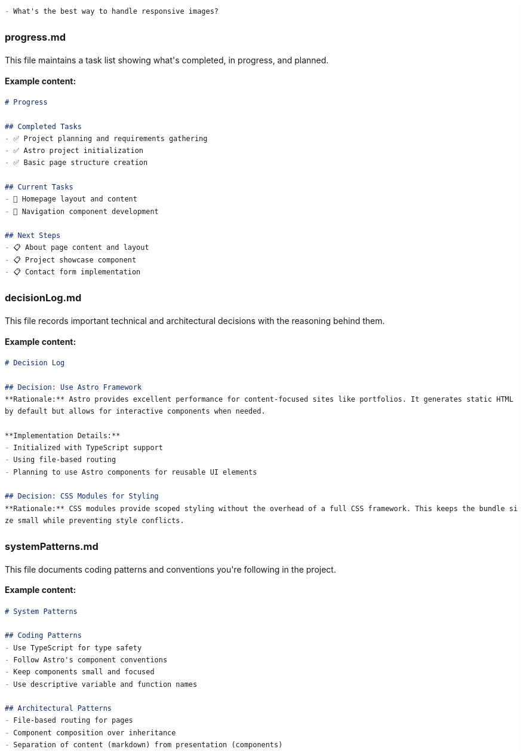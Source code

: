 ```markdown
- What's the best way to handle responsive images?
```

### progress.md

This file maintains a task list showing what's completed, in progress, and planned.

**Example content:**
```markdown
# Progress

## Completed Tasks
- ✅ Project planning and requirements gathering
- ✅ Astro project initialization
- ✅ Basic page structure creation

## Current Tasks
- 🔄 Homepage layout and content
- 🔄 Navigation component development

## Next Steps
- 📋 About page content and layout
- 📋 Project showcase component
- 📋 Contact form implementation
```

### decisionLog.md

This file records important technical and architectural decisions with the reasoning behind them.

**Example content:**
```markdown
# Decision Log

## Decision: Use Astro Framework
**Rationale:** Astro provides excellent performance for content-focused sites like portfolios. It generates static HTML by default but allows for interactive components when needed.

**Implementation Details:**
- Initialized with TypeScript support
- Using file-based routing
- Planning to use Astro components for reusable UI elements

## Decision: CSS Modules for Styling
**Rationale:** CSS modules provide scoped styling without the overhead of a full CSS framework. This keeps the bundle size small while preventing style conflicts.
```

### systemPatterns.md

This file documents coding patterns and conventions you're following in the project.

**Example content:**
```markdown
# System Patterns

## Coding Patterns
- Use TypeScript for type safety
- Follow Astro's component conventions
- Keep components small and focused
- Use descriptive variable and function names

## Architectural Patterns
- File-based routing for pages
- Component composition over inheritance
- Separation of content (markdown) from presentation (components)
```